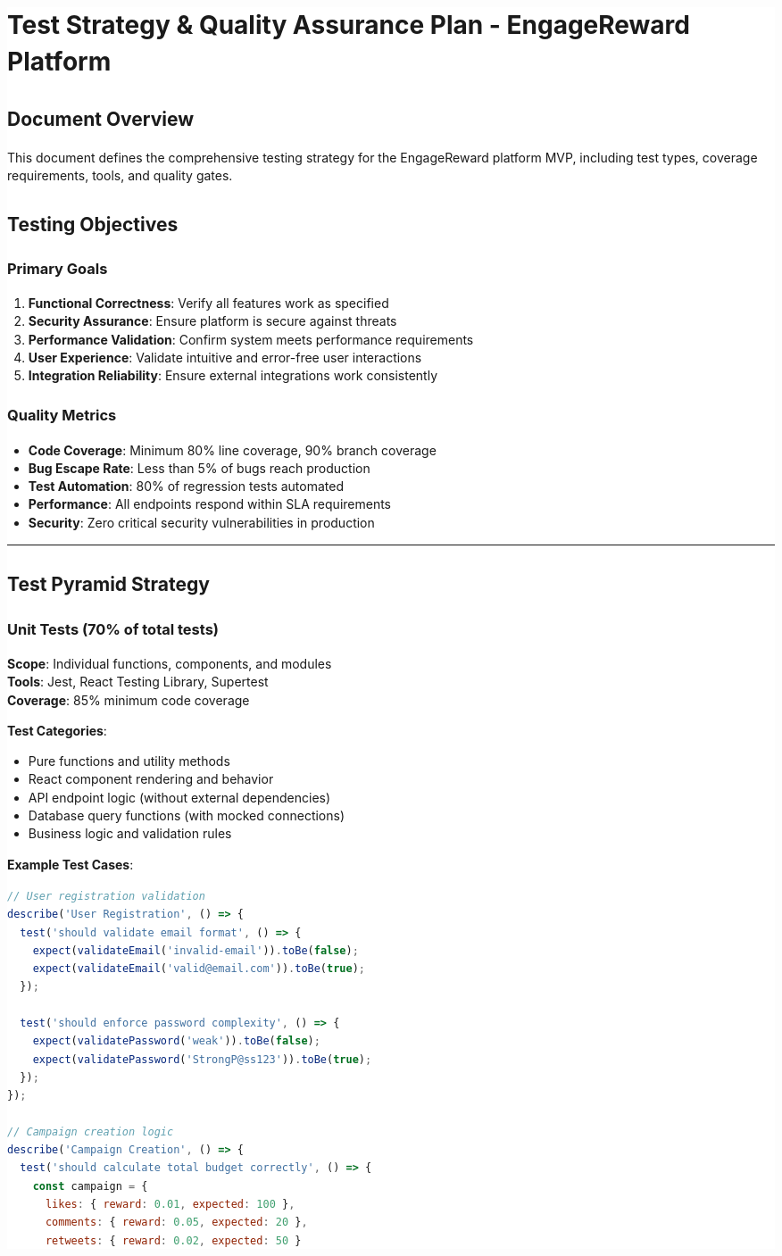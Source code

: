 # Test Strategy & Quality Assurance Plan - EngageReward Platform

## Document Overview
This document defines the comprehensive testing strategy for the EngageReward platform MVP, including test types, coverage requirements, tools, and quality gates.

## Testing Objectives

### Primary Goals
1. **Functional Correctness**: Verify all features work as specified
2. **Security Assurance**: Ensure platform is secure against threats
3. **Performance Validation**: Confirm system meets performance requirements
4. **User Experience**: Validate intuitive and error-free user interactions
5. **Integration Reliability**: Ensure external integrations work consistently

### Quality Metrics
- **Code Coverage**: Minimum 80% line coverage, 90% branch coverage
- **Bug Escape Rate**: Less than 5% of bugs reach production
- **Test Automation**: 80% of regression tests automated
- **Performance**: All endpoints respond within SLA requirements
- **Security**: Zero critical security vulnerabilities in production

---

## Test Pyramid Strategy

### Unit Tests (70% of total tests)
**Scope**: Individual functions, components, and modules  
**Tools**: Jest, React Testing Library, Supertest  
**Coverage**: 85% minimum code coverage

**Test Categories**:
- Pure functions and utility methods
- React component rendering and behavior
- API endpoint logic (without external dependencies)
- Database query functions (with mocked connections)
- Business logic and validation rules

**Example Test Cases**:
```javascript
// User registration validation
describe('User Registration', () => {
  test('should validate email format', () => {
    expect(validateEmail('invalid-email')).toBe(false);
    expect(validateEmail('valid@email.com')).toBe(true);
  });
  
  test('should enforce password complexity', () => {
    expect(validatePassword('weak')).toBe(false);
    expect(validatePassword('StrongP@ss123')).toBe(true);
  });
});

// Campaign creation logic
describe('Campaign Creation', () => {
  test('should calculate total budget correctly', () => {
    const campaign = {
      likes: { reward: 0.01, expected: 100 },
      comments: { reward: 0.05, expected: 20 },
      retweets: { reward: 0.02, expected: 50 }
```